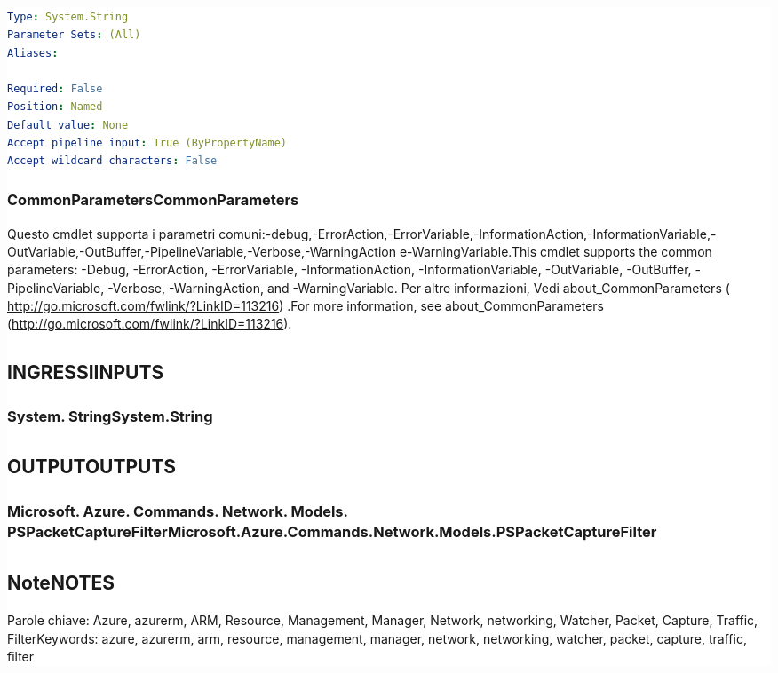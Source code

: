 ```yaml
Type: System.String
Parameter Sets: (All)
Aliases:

Required: False
Position: Named
Default value: None
Accept pipeline input: True (ByPropertyName)
Accept wildcard characters: False
```

### <span data-ttu-id="345cf-140">CommonParameters</span><span class="sxs-lookup"><span data-stu-id="345cf-140">CommonParameters</span></span>
<span data-ttu-id="345cf-141">Questo cmdlet supporta i parametri comuni:-debug,-ErrorAction,-ErrorVariable,-InformationAction,-InformationVariable,-OutVariable,-OutBuffer,-PipelineVariable,-Verbose,-WarningAction e-WarningVariable.</span><span class="sxs-lookup"><span data-stu-id="345cf-141">This cmdlet supports the common parameters: -Debug, -ErrorAction, -ErrorVariable, -InformationAction, -InformationVariable, -OutVariable, -OutBuffer, -PipelineVariable, -Verbose, -WarningAction, and -WarningVariable.</span></span> <span data-ttu-id="345cf-142">Per altre informazioni, Vedi about_CommonParameters ( http://go.microsoft.com/fwlink/?LinkID=113216) .</span><span class="sxs-lookup"><span data-stu-id="345cf-142">For more information, see about_CommonParameters (http://go.microsoft.com/fwlink/?LinkID=113216).</span></span>

## <span data-ttu-id="345cf-143">INGRESSI</span><span class="sxs-lookup"><span data-stu-id="345cf-143">INPUTS</span></span>

### <span data-ttu-id="345cf-144">System. String</span><span class="sxs-lookup"><span data-stu-id="345cf-144">System.String</span></span>

## <span data-ttu-id="345cf-145">OUTPUT</span><span class="sxs-lookup"><span data-stu-id="345cf-145">OUTPUTS</span></span>

### <span data-ttu-id="345cf-146">Microsoft. Azure. Commands. Network. Models. PSPacketCaptureFilter</span><span class="sxs-lookup"><span data-stu-id="345cf-146">Microsoft.Azure.Commands.Network.Models.PSPacketCaptureFilter</span></span>

## <span data-ttu-id="345cf-147">Note</span><span class="sxs-lookup"><span data-stu-id="345cf-147">NOTES</span></span>
<span data-ttu-id="345cf-148">Parole chiave: Azure, azurerm, ARM, Resource, Management, Manager, Network, networking, Watcher, Packet, Capture, Traffic, Filter</span><span class="sxs-lookup"><span data-stu-id="345cf-148">Keywords: azure, azurerm, arm, resource, management, manager, network, networking, watcher, packet, capture, traffic, filter</span></span> 
